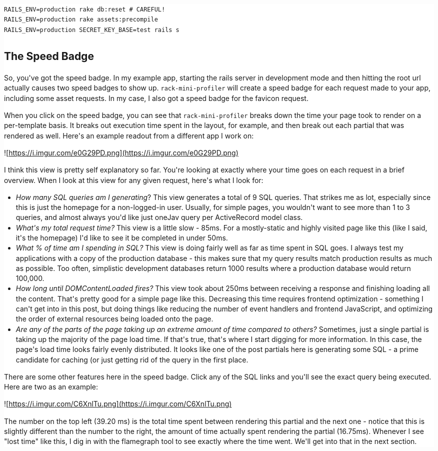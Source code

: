 ```
RAILS_ENV=production rake db:reset # CAREFUL!
RAILS_ENV=production rake assets:precompile
RAILS_ENV=production SECRET_KEY_BASE=test rails s
```

## The Speed Badge

So, you've got the speed badge. In my example app, starting the rails server in development mode and then hitting the root url actually causes two speed badges to show up. `rack-mini-profiler` will create a speed badge for each request made to your app, including some asset requests. In my case, I also got a speed badge for the favicon request.

When you click on the speed badge, you can see that `rack-mini-profiler` breaks down the time your page took to render on a per-template basis. It breaks out execution time spent in the layout, for example, and then break out each partial that was rendered as well.  Here's an example readout from a different app I work on:

![https://i.imgur.com/e0G29PD.png](https://i.imgur.com/e0G29PD.png)

I think this view is pretty self explanatory so far. You're looking at exactly where your time goes on each request in a brief overview. When I look at this view for any given request, here's what I look for:

* *How many SQL queries am I generating*? This view generates a total of 9 SQL queries. That strikes me as lot, especially since this is just the homepage for a non-logged-in user. Usually, for simple pages, you wouldn't want to see more than 1 to 3 queries, and almost always you'd like just oneJav query per ActiveRecord model class.
* *What's my total request time?* This view is a little slow - 85ms. For a mostly-static and highly visited page like this (like I said, it's the homepage) I'd like to see it be completed in under 50ms.
* *What % of time am I spending in SQL?* This view is doing fairly well as far as time spent in SQL goes. I always test my applications with a copy of the production database - this makes sure that my query results match production results as much as possible. Too often, simplistic development databases return 1000 results where a production database would return 100,000.
* *How long until DOMContentLoaded fires?* This view took about 250ms between receiving a response and finishing loading all the content. That's pretty good for a simple page like this. Decreasing this time requires frontend optimization - something I can't get into in this post, but doing things like reducing the number of event handlers and frontend JavaScript, and optimizing the order of external resources being loaded onto the page.
* *Are any of the parts of the page taking up an extreme amount of time compared to others?* Sometimes, just a single partial is taking up the majority of the page load time. If that's true, that's where I start digging for more information. In this case, the page's load time looks fairly evenly distributed. It looks like one of the post partials here is generating some SQL - a prime candidate for caching (or just getting rid of the query in the first place.

There are some other features here in the speed badge. Click any of the SQL links and you'll see the exact query being executed. Here are two as an example:

![https://i.imgur.com/C6XnlTu.png](https://i.imgur.com/C6XnlTu.png)

The number on the top left (39.20 ms) is the total time spent between rendering this partial and the next one - notice that this is slightly different than the number to the right, the amount of time actually spent rendering the partial (16.75ms). Whenever I see "lost time" like this, I dig in with the flamegraph tool to see exactly where the time went. We'll get into that in the next section.
